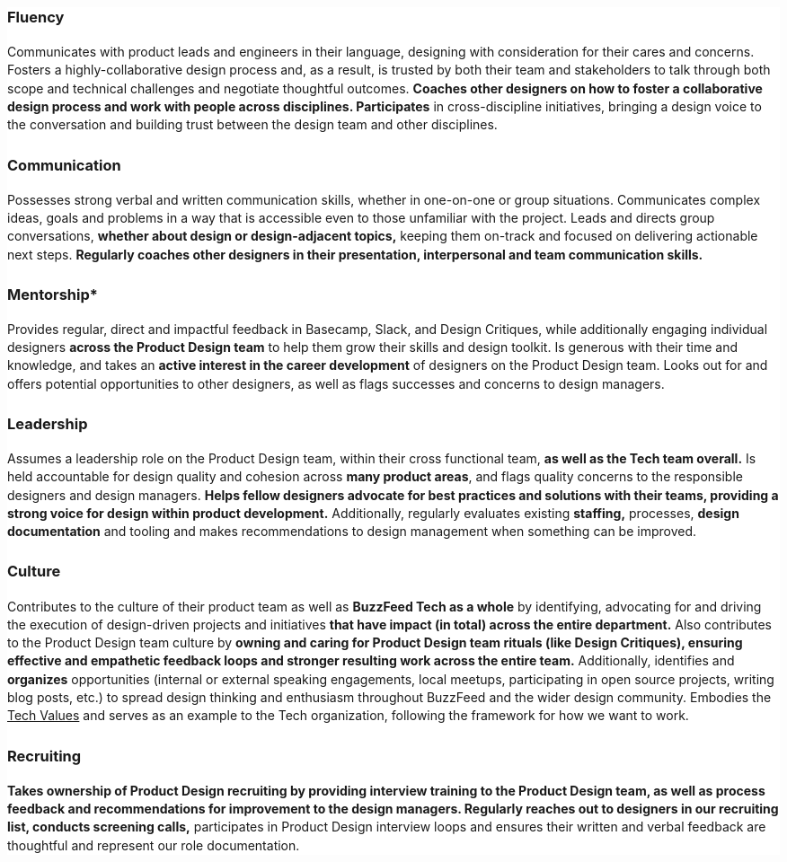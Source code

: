 ### Fluency
Communicates with product leads and engineers in their language, designing with consideration for their cares and concerns. Fosters a highly-collaborative design process and, as a result, is trusted by both their team and stakeholders to talk through both scope and technical challenges and negotiate thoughtful outcomes. **Coaches other designers on how to foster a collaborative design process and work with people across disciplines. Participates** in cross-discipline initiatives, bringing a design voice to the conversation and building trust between the design team and other disciplines.

### Communication
Possesses strong verbal and written communication skills, whether in one-on-one or group situations. Communicates complex ideas, goals and problems in a way that is accessible even to those unfamiliar with the project. Leads and directs group conversations, **whether about design or design-adjacent topics,** keeping them on-track and focused on delivering actionable next steps. **Regularly coaches other designers in their presentation, interpersonal and team communication skills.**

### Mentorship*
Provides regular, direct and impactful feedback in Basecamp, Slack, and Design Critiques, while additionally engaging individual designers **across the Product Design team** to help them grow their skills and design toolkit. Is generous with their time and knowledge, and takes an **active interest in the career development** of designers on the Product Design team. Looks out for and offers potential opportunities to other designers, as well as flags successes and concerns to design managers.

### Leadership
Assumes a leadership role on the Product Design team, within their cross functional team, **as well as the Tech team overall.** Is held accountable for design quality and cohesion across **many product areas**, and flags quality concerns to the responsible designers and design managers. **Helps fellow designers advocate for best practices and solutions with their teams, providing a strong voice for design within product development.** Additionally, regularly evaluates existing **staffing,** processes, **design documentation** and tooling and makes recommendations to design management when something can be improved.

### Culture
Contributes to the culture of their product team as well as **BuzzFeed Tech as a whole** by identifying, advocating for and driving the execution of design-driven projects and initiatives **that have impact (in total) across the entire department.** Also contributes to the Product Design team culture by **owning and caring for Product Design team rituals (like Design Critiques), ensuring effective and empathetic feedback loops and stronger resulting work across the entire team.** Additionally, identifies and **organizes** opportunities (internal or external speaking engagements, local meetups, participating in open source projects, writing blog posts, etc.) to spread design thinking and enthusiasm throughout BuzzFeed and the wider design community. Embodies the [Tech Values](https://github.com/buzzfeed/design/blob/master/tech-values.md) and serves as an example to the Tech organization, following the framework for how we want to work.

### Recruiting
**Takes ownership of Product Design recruiting by providing interview training to the Product Design team, as well as process feedback and recommendations for improvement to the design managers. Regularly reaches out to designers in our recruiting list, conducts screening calls,** participates in Product Design interview loops and ensures their written and verbal feedback are thoughtful and represent our role documentation.
